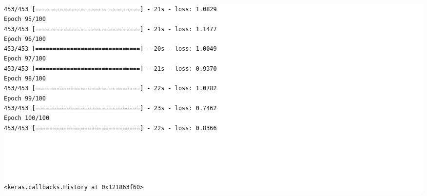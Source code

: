     453/453 [==============================] - 21s - loss: 1.0829
    Epoch 95/100
    453/453 [==============================] - 21s - loss: 1.1477
    Epoch 96/100
    453/453 [==============================] - 20s - loss: 1.0049
    Epoch 97/100
    453/453 [==============================] - 21s - loss: 0.9370
    Epoch 98/100
    453/453 [==============================] - 22s - loss: 1.0782
    Epoch 99/100
    453/453 [==============================] - 23s - loss: 0.7462
    Epoch 100/100
    453/453 [==============================] - 22s - loss: 0.8366





    <keras.callbacks.History at 0x121863f60>




```python

```
